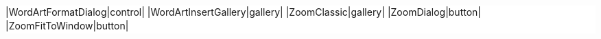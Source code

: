 |WordArtFormatDialog|control|
|WordArtInsertGallery|gallery|
|ZoomClassic|gallery|
|ZoomDialog|button|
|ZoomFitToWindow|button|
